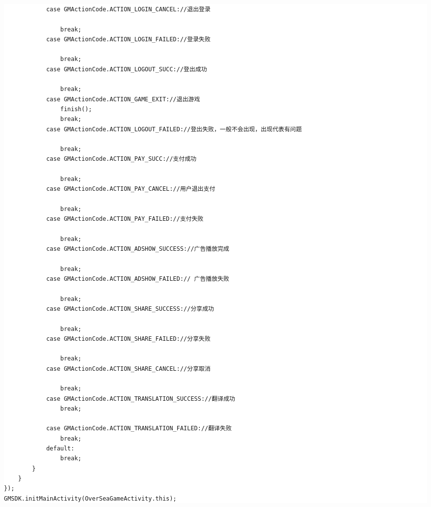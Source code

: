 ```
            case GMActionCode.ACTION_LOGIN_CANCEL://退出登录

                break;
            case GMActionCode.ACTION_LOGIN_FAILED://登录失败

                break;
            case GMActionCode.ACTION_LOGOUT_SUCC://登出成功

                break;
            case GMActionCode.ACTION_GAME_EXIT://退出游戏
                finish();
                break;
            case GMActionCode.ACTION_LOGOUT_FAILED://登出失败，一般不会出现，出现代表有问题

                break;
            case GMActionCode.ACTION_PAY_SUCC://支付成功

                break;
            case GMActionCode.ACTION_PAY_CANCEL://用户退出支付

                break;
            case GMActionCode.ACTION_PAY_FAILED://支付失败

                break;
            case GMActionCode.ACTION_ADSHOW_SUCCESS://广告播放完成

                break;
            case GMActionCode.ACTION_ADSHOW_FAILED:// 广告播放失败

                break;
            case GMActionCode.ACTION_SHARE_SUCCESS://分享成功

                break;
            case GMActionCode.ACTION_SHARE_FAILED://分享失败

                break;
            case GMActionCode.ACTION_SHARE_CANCEL://分享取消

                break;
            case GMActionCode.ACTION_TRANSLATION_SUCCESS://翻译成功
                break;
            
            case GMActionCode.ACTION_TRANSLATION_FAILED://翻译失败
                break;
            default:
                break;
        }
    }
});
GMSDK.initMainActivity(OverSeaGameActivity.this);
```
